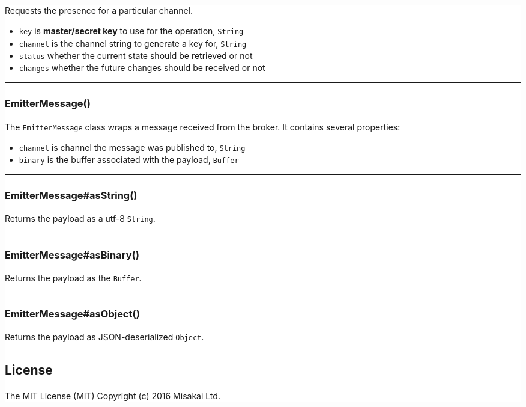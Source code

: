 Requests the presence for a particular channel.
* `key` is **master/secret key** to use for the operation, `String`
* `channel` is the channel string to generate a key for, `String`
* `status` whether the current state should be retrieved or not
* `changes` whether the future changes should be received or not

-------------------------------------------------------
<a name="message"></a>
### EmitterMessage()

The `EmitterMessage` class wraps a message received from the broker. It contains several properties:
* `channel` is channel the message was published to, `String`
* `binary` is the buffer associated with the payload, `Buffer`

-------------------------------------------------------
<a name="asString"></a>
### EmitterMessage#asString()

Returns the payload as a utf-8 `String`.

-------------------------------------------------------
<a name="asBinary"></a>
### EmitterMessage#asBinary()

Returns the payload as the `Buffer`.

-------------------------------------------------------
<a name="asObject"></a>
### EmitterMessage#asObject()

Returns the payload as JSON-deserialized `Object`.

<a name="license"></a>
## License

The MIT License (MIT)
Copyright (c) 2016 Misakai Ltd.
